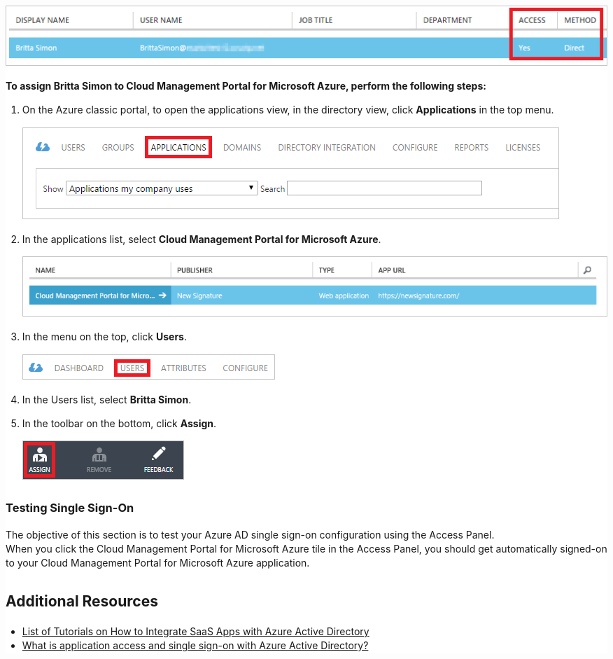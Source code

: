 ![Assign User][200] 

**To assign Britta Simon to Cloud Management Portal for Microsoft Azure, perform the following steps:**

1. On the Azure classic portal, to open the applications view, in the directory view, click **Applications** in the top menu.

	![Assign User][201] 

2. In the applications list, select **Cloud Management Portal for Microsoft Azure**.

	![Configure Single Sign-On](./media/active-directory-saas-newsignature-tutorial/tutorial_newsignature_50.png) 

1. In the menu on the top, click **Users**.

	![Assign User][203] 

1. In the Users list, select **Britta Simon**.

2. In the toolbar on the bottom, click **Assign**.

	![Assign User][205]



### Testing Single Sign-On

The objective of this section is to test your Azure AD single sign-on configuration using the Access Panel.  
When you click the Cloud Management Portal for Microsoft Azure tile in the Access Panel, you should get automatically signed-on to your Cloud Management Portal for Microsoft Azure application.


## Additional Resources

* [List of Tutorials on How to Integrate SaaS Apps with Azure Active Directory](active-directory-saas-tutorial-list.md)
* [What is application access and single sign-on with Azure Active Directory?](active-directory-appssoaccess-whatis.md)




[1]: ./media/active-directory-saas-newsignature-tutorial/tutorial_general_01.png
[2]: ./media/active-directory-saas-newsignature-tutorial/tutorial_general_02.png
[3]: ./media/active-directory-saas-newsignature-tutorial/tutorial_general_03.png
[4]: ./media/active-directory-saas-newsignature-tutorial/tutorial_general_04.png

[6]: ./media/active-directory-saas-newsignature-tutorial/tutorial_general_05.png
[10]: ./media/active-directory-saas-newsignature-tutorial/tutorial_general_06.png
[11]: ./media/active-directory-saas-newsignature-tutorial/tutorial_general_07.png
[20]: ./media/active-directory-saas-newsignature-tutorial/tutorial_general_100.png

[200]: ./media/active-directory-saas-newsignature-tutorial/tutorial_general_200.png
[201]: ./media/active-directory-saas-newsignature-tutorial/tutorial_general_201.png
[203]: ./media/active-directory-saas-newsignature-tutorial/tutorial_general_203.png
[204]: ./media/active-directory-saas-newsignature-tutorial/tutorial_general_204.png
[205]: ./media/active-directory-saas-newsignature-tutorial/tutorial_general_205.png
